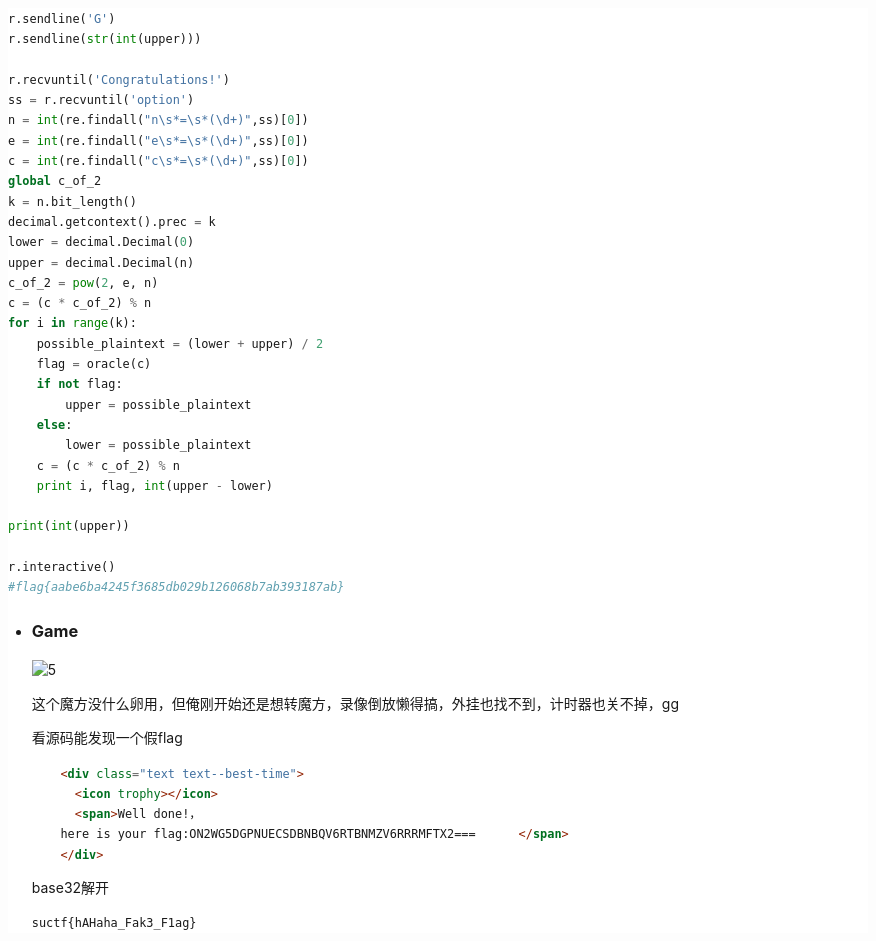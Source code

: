   ```python
  r.sendline('G')
  r.sendline(str(int(upper)))
  
  r.recvuntil('Congratulations!')
  ss = r.recvuntil('option')
  n = int(re.findall("n\s*=\s*(\d+)",ss)[0])
  e = int(re.findall("e\s*=\s*(\d+)",ss)[0])
  c = int(re.findall("c\s*=\s*(\d+)",ss)[0])
  global c_of_2
  k = n.bit_length()
  decimal.getcontext().prec = k 
  lower = decimal.Decimal(0)
  upper = decimal.Decimal(n)
  c_of_2 = pow(2, e, n)
  c = (c * c_of_2) % n
  for i in range(k):
      possible_plaintext = (lower + upper) / 2
      flag = oracle(c)
      if not flag:
          upper = possible_plaintext 
      else:
          lower = possible_plaintext  
      c = (c * c_of_2) % n  
      print i, flag, int(upper - lower)
  
  print(int(upper))
  
  r.interactive()
  #flag{aabe6ba4245f3685db029b126068b7ab393187ab}
  ```

  

* ### Game

  ![5](https://raw.githubusercontent.com/AiDaiP/images/master/suctf2019/5.png)

  这个魔方没什么卵用，但俺刚开始还是想转魔方，录像倒放懒得搞，外挂也找不到，计时器也关不掉，gg

  看源码能发现一个假flag

  ```html
      <div class="text text--best-time">
        <icon trophy></icon>
        <span>Well done!，
  	  here is your flag:ON2WG5DGPNUECSDBNBQV6RTBNMZV6RRRMFTX2===	  </span>
      </div>
  ```

  base32解开

  ```
  suctf{hAHaha_Fak3_F1ag}
  ```
